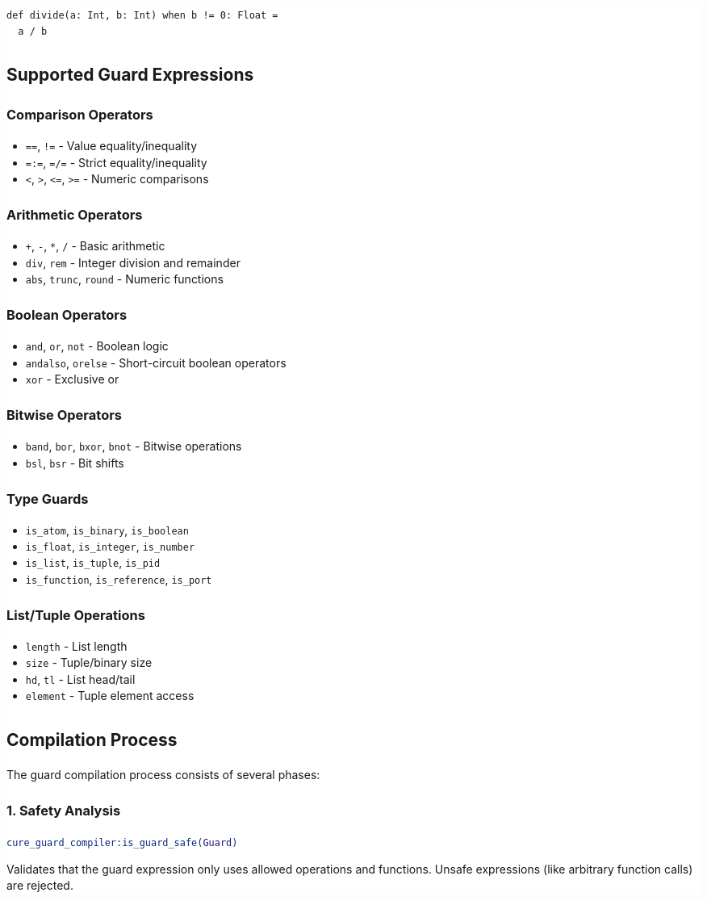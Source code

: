 ```cure
def divide(a: Int, b: Int) when b != 0: Float =
  a / b
```

## Supported Guard Expressions

### Comparison Operators
- `==`, `!=` - Value equality/inequality
- `=:=`, `=/=` - Strict equality/inequality  
- `<`, `>`, `<=`, `>=` - Numeric comparisons

### Arithmetic Operators
- `+`, `-`, `*`, `/` - Basic arithmetic
- `div`, `rem` - Integer division and remainder
- `abs`, `trunc`, `round` - Numeric functions

### Boolean Operators
- `and`, `or`, `not` - Boolean logic
- `andalso`, `orelse` - Short-circuit boolean operators
- `xor` - Exclusive or

### Bitwise Operators
- `band`, `bor`, `bxor`, `bnot` - Bitwise operations
- `bsl`, `bsr` - Bit shifts

### Type Guards
- `is_atom`, `is_binary`, `is_boolean`
- `is_float`, `is_integer`, `is_number`
- `is_list`, `is_tuple`, `is_pid`
- `is_function`, `is_reference`, `is_port`

### List/Tuple Operations
- `length` - List length
- `size` - Tuple/binary size
- `hd`, `tl` - List head/tail
- `element` - Tuple element access

## Compilation Process

The guard compilation process consists of several phases:

### 1. Safety Analysis

```erlang
cure_guard_compiler:is_guard_safe(Guard)
```

Validates that the guard expression only uses allowed operations and functions. Unsafe expressions (like arbitrary function calls) are rejected.
